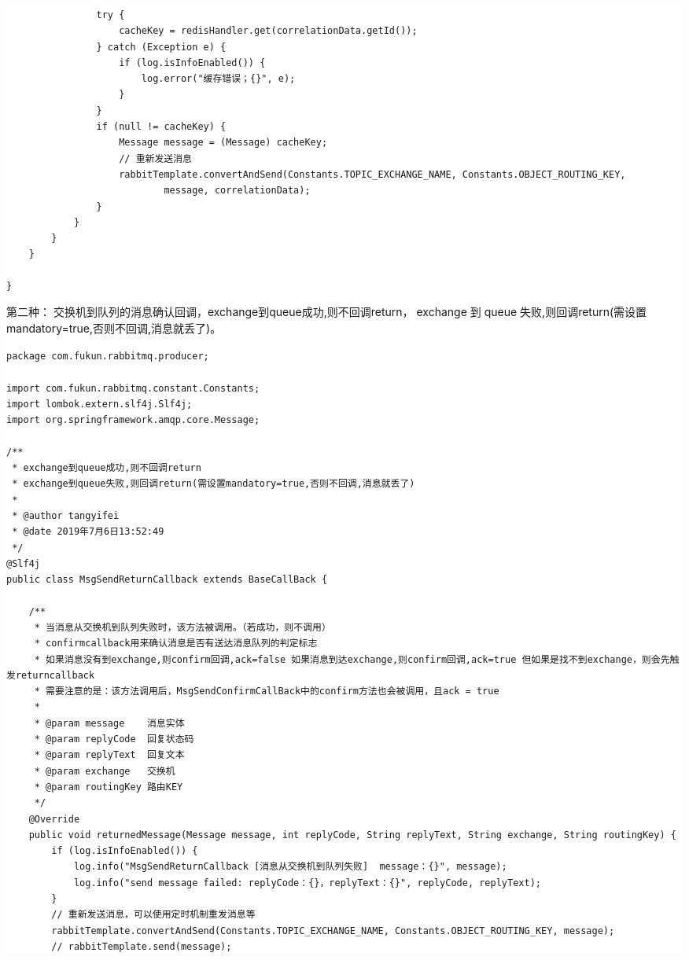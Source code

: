 ```
                try {
                    cacheKey = redisHandler.get(correlationData.getId());
                } catch (Exception e) {
                    if (log.isInfoEnabled()) {
                        log.error("缓存错误；{}", e);
                    }
                }
                if (null != cacheKey) {
                    Message message = (Message) cacheKey;
                    // 重新发送消息
                    rabbitTemplate.convertAndSend(Constants.TOPIC_EXCHANGE_NAME, Constants.OBJECT_ROUTING_KEY,
                            message, correlationData);
                }
            }
        }
    }

}
```
第二种： 交换机到队列的消息确认回调，exchange到queue成功,则不回调return，
exchange 到 queue 失败,则回调return(需设置mandatory=true,否则不回调,消息就丢了)。 

```
package com.fukun.rabbitmq.producer;

import com.fukun.rabbitmq.constant.Constants;
import lombok.extern.slf4j.Slf4j;
import org.springframework.amqp.core.Message;

/**
 * exchange到queue成功,则不回调return
 * exchange到queue失败,则回调return(需设置mandatory=true,否则不回调,消息就丢了)
 *
 * @author tangyifei
 * @date 2019年7月6日13:52:49
 */
@Slf4j
public class MsgSendReturnCallback extends BaseCallBack {

    /**
     * 当消息从交换机到队列失败时，该方法被调用。（若成功，则不调用）
     * confirmcallback用来确认消息是否有送达消息队列的判定标志
     * 如果消息没有到exchange,则confirm回调,ack=false 如果消息到达exchange,则confirm回调,ack=true 但如果是找不到exchange，则会先触发returncallback
     * 需要注意的是：该方法调用后，MsgSendConfirmCallBack中的confirm方法也会被调用，且ack = true
     *
     * @param message    消息实体
     * @param replyCode  回复状态码
     * @param replyText  回复文本
     * @param exchange   交换机
     * @param routingKey 路由KEY
     */
    @Override
    public void returnedMessage(Message message, int replyCode, String replyText, String exchange, String routingKey) {
        if (log.isInfoEnabled()) {
            log.info("MsgSendReturnCallback [消息从交换机到队列失败]  message：{}", message);
            log.info("send message failed: replyCode：{}，replyText：{}", replyCode, replyText);
        }
        // 重新发送消息，可以使用定时机制重发消息等
        rabbitTemplate.convertAndSend(Constants.TOPIC_EXCHANGE_NAME, Constants.OBJECT_ROUTING_KEY, message);
        // rabbitTemplate.send(message);
```